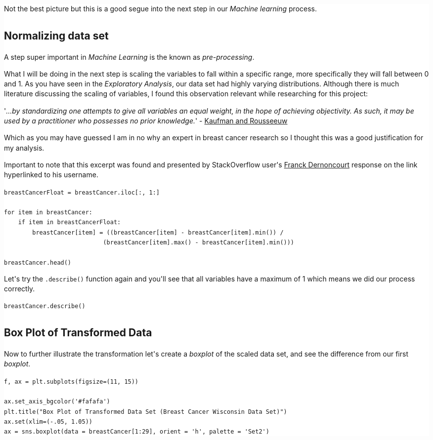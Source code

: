 
Not the best picture but this is a good segue into the next step in our *Machine learning* process.

## Normalizing data set

A step super important in *Machine Learning* is the known as *pre-processing*. 

What I will be doing in the next step is scaling the variables to fall within a specific range, more specifically they will fall between 0 and 1. As you have seen in the *Exploratory Analysis*, our data set had highly varying distributions. Although there is much literature discussing the scaling of variables, I found this observation relevant while researching for this project:

'*...by standardizing one attempts to give all variables an equal weight, in the hope of achieving objectivity. As such, it may be used by a practitioner who possesses no prior knowledge.*' - [Kaufman and Rousseeuw](https://www.amazon.com/dp/0471735787/?tag=stackoverfl08-20) 

Which as you may have guessed I am in no why an expert in breast cancer research so I thought this was a good justification for my analysis. 

Important to note that this excerpt was found and presented by StackOverflow user's [Franck Dernoncourt](http://stats.stackexchange.com/questions/41704/how-and-why-do-normalization-and-feature-scaling-work) response on the link hyperlinked to his username. 


	breastCancerFloat = breastCancer.iloc[:, 1:]
	
	for item in breastCancer:
    	if item in breastCancerFloat:
        	breastCancer[item] = ((breastCancer[item] - breastCancer[item].min()) / 
                              	(breastCancer[item].max() - breastCancer[item].min()))
	
	breastCancer.head()



Let's try the `.describe()` function again and you'll see that all variables have a maximum of 1 which means we did our process correctly. 

	breastCancer.describe()



## Box Plot of Transformed Data

Now to further illustrate the transformation let's create a *boxplot* of the scaled data set, and see the difference from our first *boxplot*. 

	f, ax = plt.subplots(figsize=(11, 15))
	
	ax.set_axis_bgcolor('#fafafa')
	plt.title("Box Plot of Transformed Data Set (Breast Cancer Wisconsin Data Set)")
	ax.set(xlim=(-.05, 1.05))
	ax = sns.boxplot(data = breastCancer[1:29], orient = 'h', palette = 'Set2')

